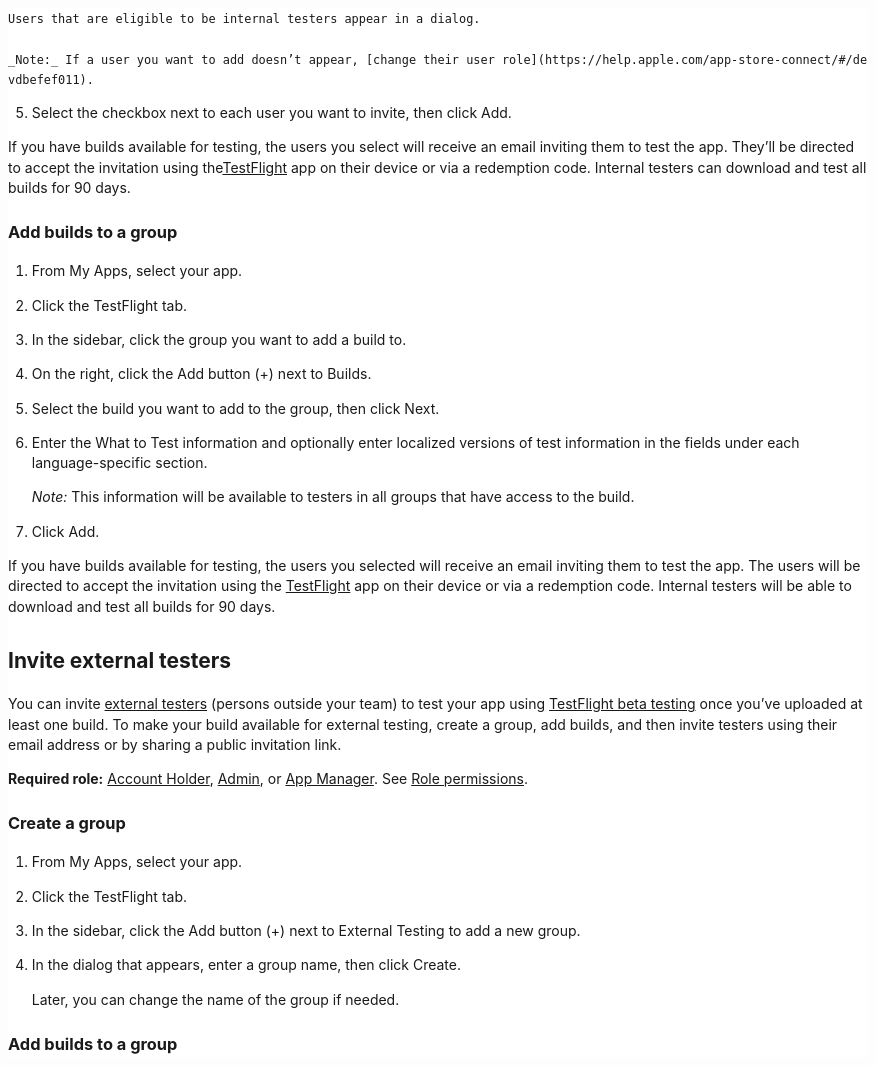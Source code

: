     Users that are eligible to be internal testers appear in a dialog.

    _Note:_ If a user you want to add doesn’t appear, [change their user role](https://help.apple.com/app-store-connect/#/devdbefef011).
5. Select the checkbox next to each user you want to invite, then click Add.

If you have builds available for testing, the users you select will receive an email inviting them to test the app. They’ll be directed to accept the invitation using the[TestFlight](https://help.apple.com/app-store-connect/#/devf00dd882d) app on their device or via a redemption code. Internal testers can download and test all builds for 90 days.

### Add builds to a group

1. From My Apps, select your app.
2. Click the TestFlight tab.
3. In the sidebar, click the group you want to add a build to.
4. On the right, click the Add button (+) next to Builds.
5. Select the build you want to add to the group, then click Next.
6.  Enter the What to Test information and optionally enter localized versions of test information in the fields under each language-specific section.

    _Note:_ This information will be available to testers in all groups that have access to the build.
7. Click Add.

If you have builds available for testing, the users you selected will receive an email inviting them to test the app. The users will be directed to accept the invitation using the [TestFlight](https://help.apple.com/app-store-connect/#/devf00dd882d) app on their device or via a redemption code. Internal testers will be able to download and test all builds for 90 days.

## Invite external testers <a href="#dev859139543" id="dev859139543"></a>

You can invite [external testers](https://help.apple.com/app-store-connect/#/deved4d898a5) (persons outside your team) to test your app using [TestFlight beta testing](https://help.apple.com/app-store-connect/#/dev696c276be) once you’ve uploaded at least one build. To make your build available for external testing, create a group, add builds, and then invite testers using their email address or by sharing a public invitation link.

**Required role:** [Account Holder](https://help.apple.com/app-store-connect/#/dev1d7b9bccf), [Admin](https://help.apple.com/app-store-connect/#/devf3ef59c83), or [App Manager](https://help.apple.com/app-store-connect/#/dev26fb1aeb8). See [Role permissions](https://help.apple.com/app-store-connect/#/deve5f9a89d7).

### Create a group

1. From My Apps, select your app.
2. Click the TestFlight tab.
3. In the sidebar, click the Add button (+) next to External Testing to add a new group.
4.  In the dialog that appears, enter a group name, then click Create.

    Later, you can change the name of the group if needed.

### Add builds to a group
